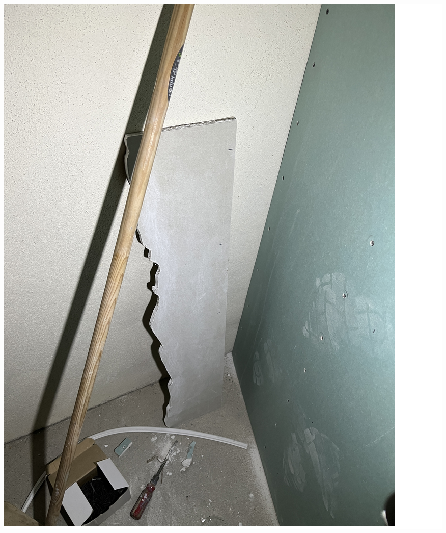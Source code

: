 ![[IMG_9504.jpg]](https://github.com/excurii/excurii.github.io/blob/master/_posts/attachments/IMG_9504.jpg)
